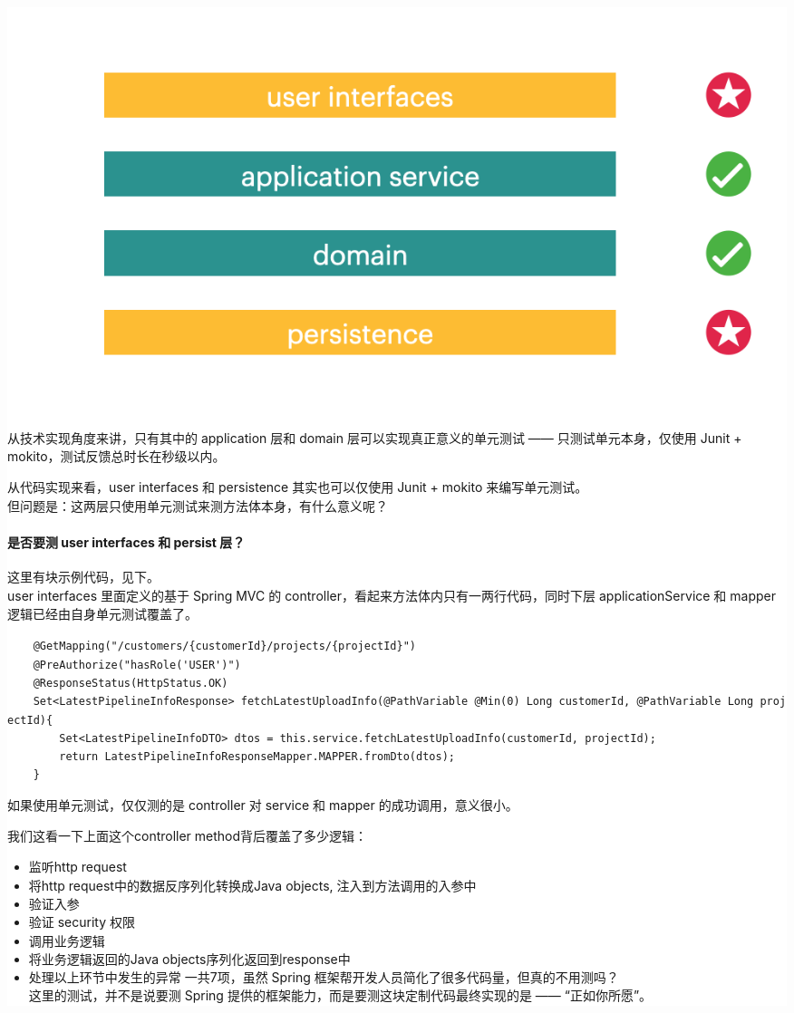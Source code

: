 ![传统分层架构](./质量内建之微服务测试/传统分层架构.png)

从技术实现角度来讲，只有其中的 application 层和 domain 层可以实现真正意义的单元测试 —— 只测试单元本身，仅使用 Junit + mokito，测试反馈总时长在秒级以内。  

从代码实现来看，user interfaces 和 persistence 其实也可以仅使用 Junit + mokito 来编写单元测试。  
但问题是：这两层只使用单元测试来测方法体本身，有什么意义呢？  

#### 是否要测 user interfaces 和 persist 层？

这里有块示例代码，见下。  
user interfaces 里面定义的基于 Spring MVC 的 controller，看起来方法体内只有一两行代码，同时下层 applicationService 和 mapper 逻辑已经由自身单元测试覆盖了。  

```
    @GetMapping("/customers/{customerId}/projects/{projectId}")
    @PreAuthorize("hasRole('USER')")
    @ResponseStatus(HttpStatus.OK)
    Set<LatestPipelineInfoResponse> fetchLatestUploadInfo(@PathVariable @Min(0) Long customerId, @PathVariable Long projectId){
        Set<LatestPipelineInfoDTO> dtos = this.service.fetchLatestUploadInfo(customerId, projectId);
        return LatestPipelineInfoResponseMapper.MAPPER.fromDto(dtos);
    }
```
如果使用单元测试，仅仅测的是 controller 对 service 和 mapper 的成功调用，意义很小。

我们这看一下上面这个controller method背后覆盖了多少逻辑：  
* 监听http request
* 将http request中的数据反序列化转换成Java objects, 注入到方法调用的入参中
* 验证入参
* 验证 security 权限
* 调用业务逻辑
* 将业务逻辑返回的Java objects序列化返回到response中
* 处理以上环节中发生的异常
一共7项，虽然 Spring 框架帮开发人员简化了很多代码量，但真的不用测吗？  
这里的测试，并不是说要测 Spring 提供的框架能力，而是要测这块定制代码最终实现的是 —— “正如你所愿”。  
